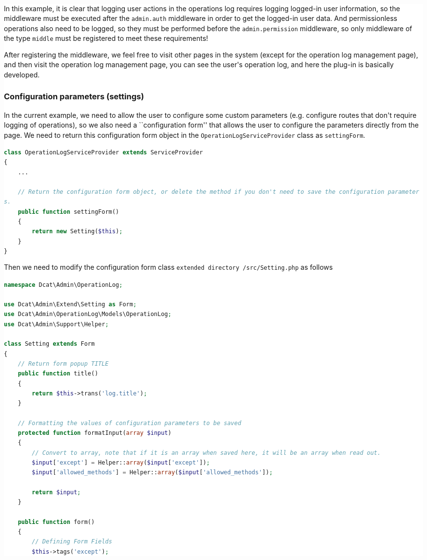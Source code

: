 In this example, it is clear that logging user actions in the operations log requires logging logged-in user information, so the middleware must be executed after the `admin.auth` middleware in order to get the logged-in user data.
And permissionless operations also need to be logged, so they must be performed before the `admin.permission` middleware, so only middleware of the type `middle` must be registered to meet these requirements!

After registering the middleware, we feel free to visit other pages in the system (except for the operation log management page), and then visit the operation log management page, you can see the user's operation log, and here the plug-in is basically developed.

### Configuration parameters (settings)

In the current example, we need to allow the user to configure some custom parameters (e.g. configure routes that don't require logging of operations), so we also need a ``configuration form'' that allows the user to configure the parameters directly from the page.
We need to return this configuration form object in the `OperationLogServiceProvider` class as `settingForm`.

```php
class OperationLogServiceProvider extends ServiceProvider
{
    ...

    // Return the configuration form object, or delete the method if you don't need to save the configuration parameters.  
    public function settingForm()
    {
        return new Setting($this);
    }
}
```

Then we need to modify the configuration form class `extended directory /src/Setting.php` as follows

```php
namespace Dcat\Admin\OperationLog;

use Dcat\Admin\Extend\Setting as Form;
use Dcat\Admin\OperationLog\Models\OperationLog;
use Dcat\Admin\Support\Helper;

class Setting extends Form
{
    // Return form popup TITLE
    public function title()
    {
        return $this->trans('log.title');
    }

    // Formatting the values of configuration parameters to be saved
    protected function formatInput(array $input)
    {
        // Convert to array, note that if it is an array when saved here, it will be an array when read out.
        $input['except'] = Helper::array($input['except']);
        $input['allowed_methods'] = Helper::array($input['allowed_methods']);

        return $input;
    }

    public function form()
    {
        // Defining Form Fields
        $this->tags('except');
```